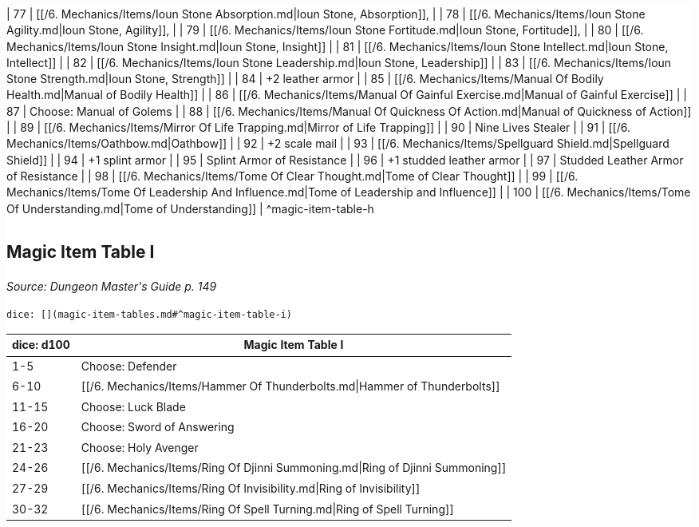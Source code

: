 | 77 | [[/6. Mechanics/Items/Ioun Stone Absorption.md\|Ioun Stone, Absorption]], |
| 78 | [[/6. Mechanics/Items/Ioun Stone Agility.md\|Ioun Stone, Agility]], |
| 79 | [[/6. Mechanics/Items/Ioun Stone Fortitude.md\|Ioun Stone, Fortitude]], |
| 80 | [[/6. Mechanics/Items/Ioun Stone Insight.md\|Ioun Stone, Insight]] |
| 81 | [[/6. Mechanics/Items/Ioun Stone Intellect.md\|Ioun Stone, Intellect]] |
| 82 | [[/6. Mechanics/Items/Ioun Stone Leadership.md\|Ioun Stone, Leadership]] |
| 83 | [[/6. Mechanics/Items/Ioun Stone Strength.md\|Ioun Stone, Strength]] |
| 84 | +2 leather armor |
| 85 | [[/6. Mechanics/Items/Manual Of Bodily Health.md\|Manual of Bodily Health]] |
| 86 | [[/6. Mechanics/Items/Manual Of Gainful Exercise.md\|Manual of Gainful Exercise]] |
| 87 | Choose: Manual of Golems |
| 88 | [[/6. Mechanics/Items/Manual Of Quickness Of Action.md\|Manual of Quickness of Action]] |
| 89 | [[/6. Mechanics/Items/Mirror Of Life Trapping.md\|Mirror of Life Trapping]] |
| 90 | Nine Lives Stealer |
| 91 | [[/6. Mechanics/Items/Oathbow.md\|Oathbow]] |
| 92 | +2 scale mail |
| 93 | [[/6. Mechanics/Items/Spellguard Shield.md\|Spellguard Shield]] |
| 94 | +1 splint armor |
| 95 | Splint Armor of Resistance |
| 96 | +1 studded leather armor |
| 97 | Studded Leather Armor of Resistance |
| 98 | [[/6. Mechanics/Items/Tome Of Clear Thought.md\|Tome of Clear Thought]] |
| 99 | [[/6. Mechanics/Items/Tome Of Leadership And Influence.md\|Tome of Leadership and Influence]] |
| 100 | [[/6. Mechanics/Items/Tome Of Understanding.md\|Tome of Understanding]] |
^magic-item-table-h

## Magic Item Table I
_Source: Dungeon Master's Guide p. 149_

`dice: [](magic-item-tables.md#^magic-item-table-i)`

| dice: d100 | Magic Item Table I |
|------------|--------------------|
| 1-5 | Choose: Defender |
| 6-10 | [[/6. Mechanics/Items/Hammer Of Thunderbolts.md\|Hammer of Thunderbolts]] |
| 11-15 | Choose: Luck Blade |
| 16-20 | Choose: Sword of Answering |
| 21-23 | Choose: Holy Avenger |
| 24-26 | [[/6. Mechanics/Items/Ring Of Djinni Summoning.md\|Ring of Djinni Summoning]] |
| 27-29 | [[/6. Mechanics/Items/Ring Of Invisibility.md\|Ring of Invisibility]] |
| 30-32 | [[/6. Mechanics/Items/Ring Of Spell Turning.md\|Ring of Spell Turning]] |